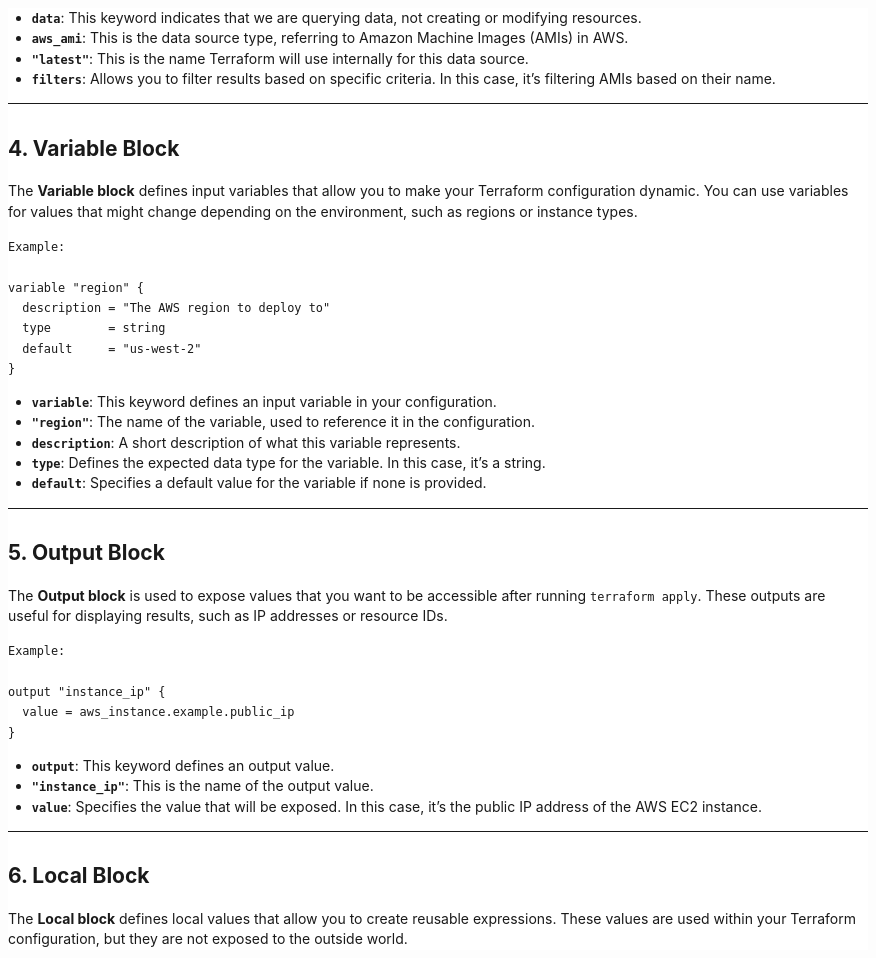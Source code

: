 - **`data`**: This keyword indicates that we are querying data, not creating or modifying resources.
- **`aws_ami`**: This is the data source type, referring to Amazon Machine Images (AMIs) in AWS.
- **`"latest"`**: This is the name Terraform will use internally for this data source.
- **`filters`**: Allows you to filter results based on specific criteria. In this case, it’s filtering AMIs based on their name.

---

## **4. Variable Block**

The **Variable block** defines input variables that allow you to make your Terraform configuration dynamic. You can use variables for values that might change depending on the environment, such as regions or instance types.

    Example:

    variable "region" {
      description = "The AWS region to deploy to"
      type        = string
      default     = "us-west-2"
    }

- **`variable`**: This keyword defines an input variable in your configuration.
- **`"region"`**: The name of the variable, used to reference it in the configuration.
- **`description`**: A short description of what this variable represents.
- **`type`**: Defines the expected data type for the variable. In this case, it’s a string.
- **`default`**: Specifies a default value for the variable if none is provided.

---

## **5. Output Block**

The **Output block** is used to expose values that you want to be accessible after running `terraform apply`. These outputs are useful for displaying results, such as IP addresses or resource IDs.

    Example:

    output "instance_ip" {
      value = aws_instance.example.public_ip
    }

- **`output`**: This keyword defines an output value.
- **`"instance_ip"`**: This is the name of the output value.
- **`value`**: Specifies the value that will be exposed. In this case, it’s the public IP address of the AWS EC2 instance.

---

## **6. Local Block**

The **Local block** defines local values that allow you to create reusable expressions. These values are used within your Terraform configuration, but they are not exposed to the outside world.
